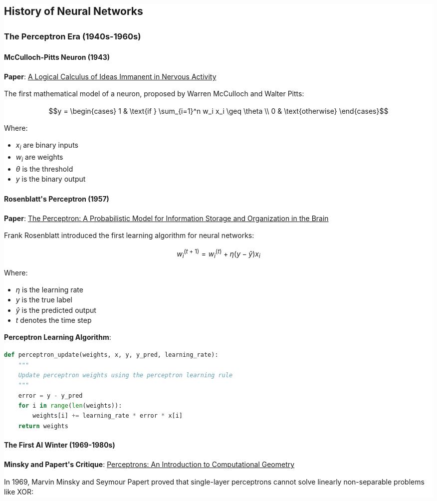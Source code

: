 ## History of Neural Networks

### The Perceptron Era (1940s-1960s)

#### McCulloch-Pitts Neuron (1943)

**Paper**: [A Logical Calculus of Ideas Immanent in Nervous Activity](https://link.springer.com/article/10.1007/BF02478259)

The first mathematical model of a neuron, proposed by Warren McCulloch and Walter Pitts:

$$y = \begin{cases}
1 & \text{if } \sum_{i=1}^n w_i x_i \geq \theta \\
0 & \text{otherwise}
\end{cases}$$

Where:
- $x_i$ are binary inputs
- $w_i$ are weights
- $\theta$ is the threshold
- $y$ is the binary output

#### Rosenblatt's Perceptron (1957)

**Paper**: [The Perceptron: A Probabilistic Model for Information Storage and Organization in the Brain](https://psycnet.apa.org/record/1959-09865-001)

Frank Rosenblatt introduced the first learning algorithm for neural networks:

$$w_{i}^{(t+1)} = w_{i}^{(t)} + \eta (y - \hat{y}) x_i$$

Where:
- $\eta$ is the learning rate
- $y$ is the true label
- $\hat{y}$ is the predicted output
- $t$ denotes the time step

**Perceptron Learning Algorithm**:
```python
def perceptron_update(weights, x, y, y_pred, learning_rate):
    """
    Update perceptron weights using the perceptron learning rule
    """
    error = y - y_pred
    for i in range(len(weights)):
        weights[i] += learning_rate * error * x[i]
    return weights
```

#### The First AI Winter (1969-1980s)

**Minsky and Papert's Critique**: [Perceptrons: An Introduction to Computational Geometry](https://mitpress.mit.edu/9780262630221/perceptrons/)

In 1969, Marvin Minsky and Seymour Papert proved that single-layer perceptrons cannot solve linearly non-separable problems like XOR:
